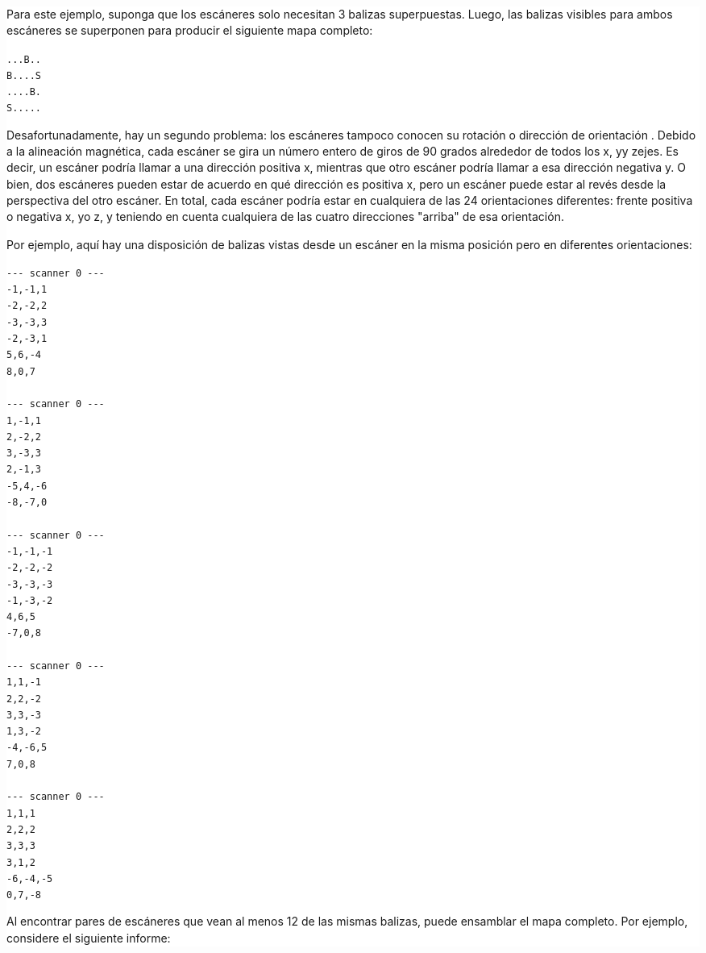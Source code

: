 Para este ejemplo, suponga que los escáneres solo necesitan 3 balizas superpuestas. Luego, las balizas visibles para ambos escáneres se superponen para producir el siguiente mapa completo:

```
...B..
B....S
....B.
S.....
```
Desafortunadamente, hay un segundo problema: los escáneres tampoco conocen su rotación o dirección de orientación . Debido a la alineación magnética, cada escáner se gira un número entero de giros de 90 grados alrededor de todos los x, yy zejes. Es decir, un escáner podría llamar a una dirección positiva x, mientras que otro escáner podría llamar a esa dirección negativa y. O bien, dos escáneres pueden estar de acuerdo en qué dirección es positiva x, pero un escáner puede estar al revés desde la perspectiva del otro escáner. En total, cada escáner podría estar en cualquiera de las 24 orientaciones diferentes: frente positiva o negativa x, yo z, y teniendo en cuenta cualquiera de las cuatro direcciones "arriba" de esa orientación.

Por ejemplo, aquí hay una disposición de balizas vistas desde un escáner en la misma posición pero en diferentes orientaciones:
```
--- scanner 0 ---
-1,-1,1
-2,-2,2
-3,-3,3
-2,-3,1
5,6,-4
8,0,7

--- scanner 0 ---
1,-1,1
2,-2,2
3,-3,3
2,-1,3
-5,4,-6
-8,-7,0

--- scanner 0 ---
-1,-1,-1
-2,-2,-2
-3,-3,-3
-1,-3,-2
4,6,5
-7,0,8

--- scanner 0 ---
1,1,-1
2,2,-2
3,3,-3
1,3,-2
-4,-6,5
7,0,8

--- scanner 0 ---
1,1,1
2,2,2
3,3,3
3,1,2
-6,-4,-5
0,7,-8
```
Al encontrar pares de escáneres que vean al menos 12 de las mismas balizas, puede ensamblar el mapa completo. Por ejemplo, considere el siguiente informe:
